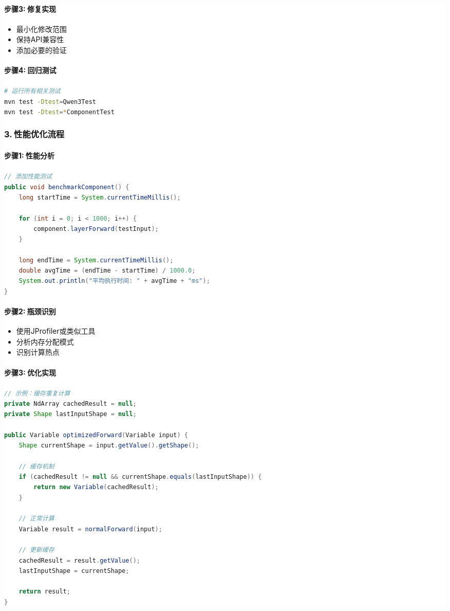 #### 步骤3: 修复实现
- 最小化修改范围
- 保持API兼容性
- 添加必要的验证

#### 步骤4: 回归测试
```bash
# 运行所有相关测试
mvn test -Dtest=Qwen3Test
mvn test -Dtest=*ComponentTest
```

### 3. 性能优化流程

#### 步骤1: 性能分析
```java
// 添加性能测试
public void benchmarkComponent() {
    long startTime = System.currentTimeMillis();
    
    for (int i = 0; i < 1000; i++) {
        component.layerForward(testInput);
    }
    
    long endTime = System.currentTimeMillis();
    double avgTime = (endTime - startTime) / 1000.0;
    System.out.println("平均执行时间: " + avgTime + "ms");
}
```

#### 步骤2: 瓶颈识别
- 使用JProfiler或类似工具
- 分析内存分配模式
- 识别计算热点

#### 步骤3: 优化实现
```java
// 示例：缓存重复计算
private NdArray cachedResult = null;
private Shape lastInputShape = null;

public Variable optimizedForward(Variable input) {
    Shape currentShape = input.getValue().getShape();
    
    // 缓存机制
    if (cachedResult != null && currentShape.equals(lastInputShape)) {
        return new Variable(cachedResult);
    }
    
    // 正常计算
    Variable result = normalForward(input);
    
    // 更新缓存
    cachedResult = result.getValue();
    lastInputShape = currentShape;
    
    return result;
}
```
